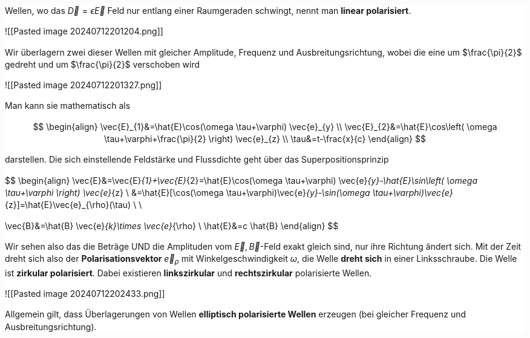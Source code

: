 Wellen, wo das $\vec{D}=\epsilon  \vec{E}$ Feld nur entlang einer Raumgeraden schwingt, nennt man **linear polarisiert**.

![[Pasted image 20240712201204.png]]

Wir überlagern zwei dieser Wellen mit gleicher Amplitude, Frequenz und Ausbreitungsrichtung, wobei die eine um $\frac{\pi}{2}$ gedreht und um $\frac{\pi}{2}$ verschoben wird

![[Pasted image 20240712201327.png]]

Man kann sie mathematisch als

$$
\begin{align}
\vec{E}_{1}&=\hat{E}\cos(\omega \tau+\varphi)  \vec{e}_{y} \\
\vec{E}_{2}&=\hat{E}\cos\left( \omega \tau+\varphi+\frac{\pi}{2} \right)  \vec{e}_{z} \\
\tau&=t-\frac{x}{c}
\end{align}
$$

darstellen. Die sich einstellende Feldstärke und Flussdichte geht über das Superpositionsprinzip

$$
\begin{align}
\vec{E}&=\vec{E}_{1}+\vec{E}_{2}=\hat{E}\cos(\omega \tau+\varphi)  \vec{e}_{y}-\hat{E}\sin\left( \omega \tau+\varphi \right)  \vec{e}_{z} \\
&=\hat{E}[\cos(\omega \tau+\varphi)\vec{e}_{y}-\sin(\omega \tau+\varphi)\vec{e}_{z}]=\hat{E}\vec{e}_{\rho}(\tau) \\ \\

\vec{B}&=\hat{B} \vec{e}_{k}\times  \vec{e}_{\rho} \\
\hat{E}&=c  \hat{B}
\end{align}
$$

Wir sehen also das die Beträge UND die Amplituden vom $\vec{E},\vec{B}$-Feld exakt gleich sind, nur ihre Richtung ändert sich. Mit der Zeit dreht sich also der **Polarisationsvektor** $\vec{e}_{\rho}$ mit Winkelgeschwindigkeit $\omega$, die Welle **dreht sich** in einer Linksschraube. Die Welle ist **zirkular polarisiert**. Dabei existieren **linkszirkular** und **rechtszirkular** polarisierte Wellen.

![[Pasted image 20240712202433.png]]

Allgemein gilt, dass Überlagerungen von Wellen **elliptisch polarisierte Wellen** erzeugen (bei gleicher Frequenz und Ausbreitungsrichtung).